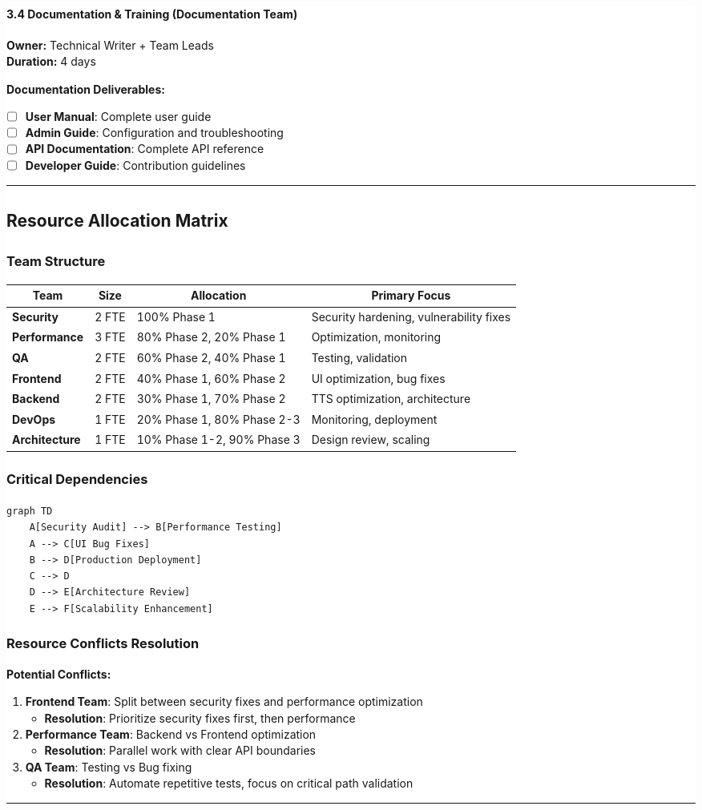 #### 3.4 Documentation & Training (Documentation Team)
**Owner:** Technical Writer + Team Leads  
**Duration:** 4 days  

**Documentation Deliverables:**
- [ ] **User Manual**: Complete user guide
- [ ] **Admin Guide**: Configuration and troubleshooting
- [ ] **API Documentation**: Complete API reference
- [ ] **Developer Guide**: Contribution guidelines

---

## Resource Allocation Matrix

### Team Structure

| Team | Size | Allocation | Primary Focus |
|------|------|------------|---------------|
| **Security** | 2 FTE | 100% Phase 1 | Security hardening, vulnerability fixes |
| **Performance** | 3 FTE | 80% Phase 2, 20% Phase 1 | Optimization, monitoring |
| **QA** | 2 FTE | 60% Phase 2, 40% Phase 1 | Testing, validation |
| **Frontend** | 2 FTE | 40% Phase 1, 60% Phase 2 | UI optimization, bug fixes |
| **Backend** | 2 FTE | 30% Phase 1, 70% Phase 2 | TTS optimization, architecture |
| **DevOps** | 1 FTE | 20% Phase 1, 80% Phase 2-3 | Monitoring, deployment |
| **Architecture** | 1 FTE | 10% Phase 1-2, 90% Phase 3 | Design review, scaling |

### Critical Dependencies

```mermaid
graph TD
    A[Security Audit] --> B[Performance Testing]
    A --> C[UI Bug Fixes]
    B --> D[Production Deployment]
    C --> D
    D --> E[Architecture Review]
    E --> F[Scalability Enhancement]
```

### Resource Conflicts Resolution

**Potential Conflicts:**
1. **Frontend Team**: Split between security fixes and performance optimization
   - **Resolution**: Prioritize security fixes first, then performance
2. **Performance Team**: Backend vs Frontend optimization
   - **Resolution**: Parallel work with clear API boundaries
3. **QA Team**: Testing vs Bug fixing
   - **Resolution**: Automate repetitive tests, focus on critical path validation

---